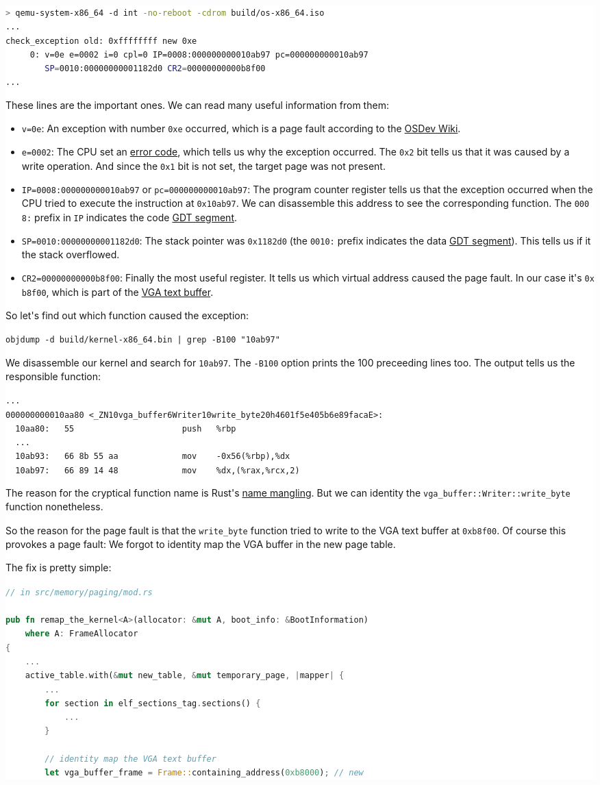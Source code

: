 [qemu debugging]: ./posts/03-set-up-rust/index.md#debugging

```bash
> qemu-system-x86_64 -d int -no-reboot -cdrom build/os-x86_64.iso
...
check_exception old: 0xffffffff new 0xe
     0: v=0e e=0002 i=0 cpl=0 IP=0008:000000000010ab97 pc=000000000010ab97
        SP=0010:00000000001182d0 CR2=00000000000b8f00
...
```
These lines are the important ones. We can read many useful information from them:

- `v=0e`: An exception with number `0xe` occurred, which is a page fault according to the [OSDev Wiki][osdev exception overview].

- `e=0002`: The CPU set an [error code][page fault error code], which tells us why the exception occurred. The `0x2` bit tells us that it was caused by a write operation. And since the `0x1` bit is not set, the target page was not present.

- `IP=0008:000000000010ab97` or `pc=000000000010ab97`: The program counter register tells us that the exception occurred when the CPU tried to execute the instruction at `0x10ab97`. We can disassemble this address to see the corresponding function. The `0008:` prefix in `IP` indicates the code [GDT segment].

- `SP=0010:00000000001182d0`: The stack pointer was `0x1182d0` (the `0010:` prefix indicates the data [GDT segment]). This tells us if it the stack overflowed.

- `CR2=00000000000b8f00`: Finally the most useful register. It tells us which virtual address caused the page fault. In our case it's `0xb8f00`, which is part of the [VGA text buffer].

[osdev exception overview]: http://wiki.osdev.org/Exceptions
[page fault]: http://wiki.osdev.org/Exceptions#Page_Fault
[page fault error code]: http://wiki.osdev.org/Exceptions#Error_code
[GDT segment]: ./posts/02-entering-longmode/index.md#loading-the-gdt
[VGA text buffer]: ./posts/04-printing-to-screen/index.md#the-vga-text-buffer

So let's find out which function caused the exception:

```
objdump -d build/kernel-x86_64.bin | grep -B100 "10ab97"
```
We disassemble our kernel and search for `10ab97`. The `-B100` option prints the 100 preceeding lines too. The output tells us the responsible function:

```
...
000000000010aa80 <_ZN10vga_buffer6Writer10write_byte20h4601f5e405b6e89facaE>:
  10aa80:	55                   	push   %rbp
  ...
  10ab93:	66 8b 55 aa          	mov    -0x56(%rbp),%dx
  10ab97:	66 89 14 48          	mov    %dx,(%rax,%rcx,2)
```
The reason for the cryptical function name is Rust's [name mangling]. But we can identity the `vga_buffer::Writer::write_byte` function nonetheless.

[name mangling]: https://en.wikipedia.org/wiki/Name_mangling

So the reason for the page fault is that the `write_byte` function tried to write to the VGA text buffer at `0xb8f00`. Of course this provokes a page fault: We forgot to identity map the VGA buffer in the new page table.

The fix is pretty simple:

```rust
// in src/memory/paging/mod.rs

pub fn remap_the_kernel<A>(allocator: &mut A, boot_info: &BootInformation)
    where A: FrameAllocator
{
    ...
    active_table.with(&mut new_table, &mut temporary_page, |mapper| {
        ...
        for section in elf_sections_tag.sections() {
            ...
        }

        // identity map the VGA text buffer
        let vga_buffer_frame = Frame::containing_address(0xb8000); // new
```

[Github]: https://github.com/phil-opp/blog_os/tree/post_7
[previous post]: ./posts/06-page-tables/index.md
[information about kernel sections]: ./posts/05-allocating-frames/index.md#kernel-elf-sections
[set up gdb]: ./extra/set-up-gdb/index.md
[Copy trait]: https://doc.rust-lang.org/nightly/core/marker/trait.Copy.html
[Clone trait]: https://doc.rust-lang.org/nightly/core/clone/trait.Clone.html
[Option::take]: https://doc.rust-lang.org/nightly/core/option/enum.Option.html#method.take
[some clever solution]: ./posts/06-page-tables/index.md#some-clever-solution
[inner scope]: http://rustbyexample.com/variable_bindings/scope.html
[TLB]: http://wiki.osdev.org/TLB
[Deref]: https://doc.rust-lang.org/nightly/core/ops/trait.Deref.html
[DerefMut]: https://doc.rust-lang.org/nightly/core/ops/trait.DerefMut.html
[deref coercions]: https://doc.rust-lang.org/nightly/book/deref-coercions.html
[Ring 0]: http://wiki.osdev.org/Security#Low-level_Protection_Mechanisms
[Multiboot information structure]: ./posts/05-allocating-frames/index.md#the-multiboot-information-structure
[Range]: https://doc.rust-lang.org/nightly/core/ops/struct.Range.html
[One]: https://doc.rust-lang.org/nightly/core/num/trait.One.html
[Add]: https://doc.rust-lang.org/nightly/core/ops/trait.Add.html
[linker align]: http://www.math.utah.edu/docs/info/ld_3.html#SEC12
[reloading the CR3 register]: https://github.com/gz/rust-x86/blob/master/src/shared/tlb.rs#L19
[AreaFrameAllocator]: http://os.phil-opp.com/allocating-frames.html#the-allocator
[Extended Feature Enable Register]: https://en.wikipedia.org/wiki/Control_register#EFER
[x86_64 crate]: https://docs.rs/x86_64
[silent stack overflow]: ./posts/06-page-tables/index.md#translate
[stack probes issue]: https://github.com/rust-lang/rust/issues/16012#issuecomment-160380183
[next post]: ./posts/08-kernel-heap/index.md
[Box]: https://doc.rust-lang.org/nightly/alloc/boxed/struct.Box.html
[Vec]: https://doc.rust-lang.org/nightly/collections/vec/struct.Vec.html
[BTreeMap]: https://doc.rust-lang.org/nightly/collections/btree_map/struct.BTreeMap.html
[^fn-debug-notes]: For this post the most useful GDB command is probably `p/x *((long int*)0xfffffffffffff000)@512`. It prints all entries of the recursively mapped P4 table by interpreting it as an array of 512 long ints (the `@512` is GDB's array syntax). Of course you can also print other tables by adjusting the address.